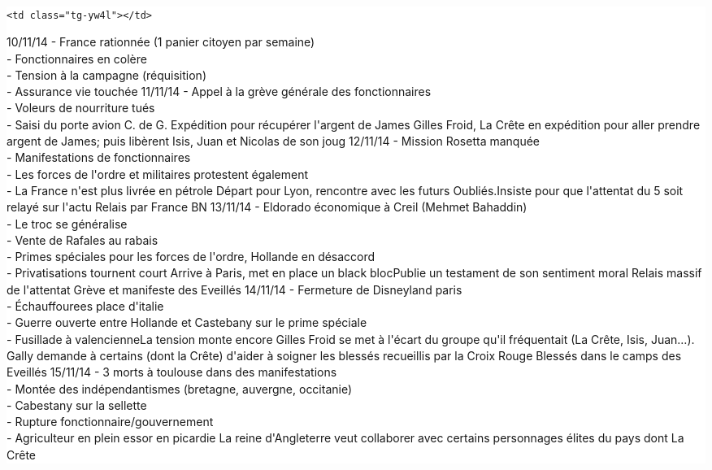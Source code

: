    <td class="tg-yw4l"></td>
  </tr>
  <tr>
    <td class="tg-yw4l">10/11/14</td>
    <td class="tg-yw4l">- France rationnée (1 panier citoyen par semaine)<br>- Fonctionnaires en colère<br>- Tension à la campagne (réquisition)<br>- Assurance vie touchée</td>
    <td class="tg-yw4l"></td>
    <td class="tg-yw4l"></td>
    <td class="tg-yw4l"></td>
    <td class="tg-yw4l"></td>
  </tr>
  <tr>
    <td class="tg-yw4l">11/11/14</td>
    <td class="tg-yw4l">- Appel à la grève générale des fonctionnaires<br>- Voleurs de nourriture tués<br>- Saisi du porte avion C. de G.</td>
    <td class="tg-yw4l">Expédition pour récupérer l'argent de James</td>
    <td class="tg-yw4l">Gilles Froid, La Crête en expédition pour aller prendre argent de James; puis libèrent Isis, Juan et Nicolas de son joug</td>
    <td class="tg-yw4l"></td>
    <td class="tg-yw4l"></td>
  </tr>
  <tr>
    <td class="tg-yw4l">12/11/14</td>
    <td class="tg-yw4l">- Mission Rosetta manquée<br>- Manifestations de fonctionnaires<br>- Les forces de l'ordre et militaires protestent également<br>- La France n'est plus livrée en pétrole</td>
    <td class="tg-yw4l">Départ pour Lyon, rencontre avec les futurs Oubliés.Insiste pour que l'attentat du 5 soit relayé sur l'actu</td>
    <td class="tg-yw4l">Relais par France BN</td>
    <td class="tg-yw4l"></td>
    <td class="tg-yw4l"></td>
  </tr>
  <tr>
    <td class="tg-yw4l">13/11/14</td>
    <td class="tg-yw4l">- Eldorado économique à Creil (Mehmet Bahaddin)<br>- Le troc se généralise<br>- Vente de Rafales au rabais<br>- Primes spéciales pour les forces de l'ordre, Hollande en désaccord<br>- Privatisations tournent court</td>
    <td class="tg-yw4l">Arrive à Paris, met en place un black blocPublie un testament de son sentiment moral</td>
    <td class="tg-yw4l">Relais massif de l'attentat</td>
    <td class="tg-yw4l">Grève et manifeste des Eveillés</td>
    <td class="tg-yw4l"></td>
  </tr>
  <tr>
    <td class="tg-yw4l">14/11/14</td>
    <td class="tg-yw4l">- Fermeture de Disneyland paris<br>- Échauffourees place d'italie<br>- Guerre ouverte entre Hollande et Castebany sur le prime spéciale<br>- Fusillade à valencienneLa tension monte encore</td>
    <td class="tg-yw4l"></td>
    <td class="tg-yw4l">Gilles Froid se met à l'écart du groupe qu'il fréquentait (La Crête, Isis, Juan…). Gally demande à certains (dont la Crête) d'aider à soigner les blessés recueillis par la Croix Rouge</td>
    <td class="tg-yw4l">Blessés dans le camps des Eveillés</td>
    <td class="tg-yw4l"></td>
  </tr>
  <tr>
    <td class="tg-yw4l">15/11/14</td>
    <td class="tg-yw4l">- 3 morts à toulouse dans des manifestations<br>- Montée des indépendantismes (bretagne, auvergne, occitanie)<br>- Cabestany sur la sellette<br>- Rupture fonctionnaire/gouvernement<br>- Agriculteur en plein essor en picardie</td>
    <td class="tg-yw4l"></td>
    <td class="tg-yw4l">La reine d'Angleterre veut collaborer avec certains personnages élites du pays dont La Crête</td>
    <td class="tg-yw4l"></td>
    <td class="tg-yw4l"></td>